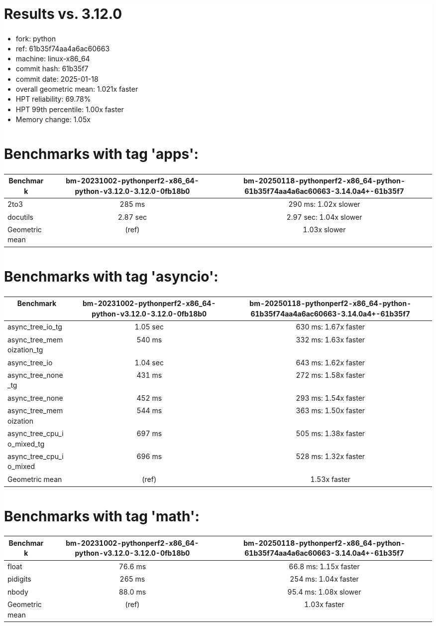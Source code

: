 # Results vs. 3.12.0

- fork: python
- ref: 61b35f74aa4a6ac60663
- machine: linux-x86_64
- commit hash: 61b35f7
- commit date: 2025-01-18
- overall geometric mean: 1.021x faster
- HPT reliability: 69.78%
- HPT 99th percentile: 1.00x faster
- Memory change: 1.05x

Benchmarks with tag 'apps':
===========================

| Benchmark      | bm-20231002-pythonperf2-x86_64-python-v3.12.0-3.12.0-0fb18b0 | bm-20250118-pythonperf2-x86_64-python-61b35f74aa4a6ac60663-3.14.0a4+-61b35f7 |
|----------------|:------------------------------------------------------------:|:----------------------------------------------------------------------------:|
| 2to3           | 285 ms                                                       | 290 ms: 1.02x slower                                                         |
| docutils       | 2.87 sec                                                     | 2.97 sec: 1.04x slower                                                       |
| Geometric mean | (ref)                                                        | 1.03x slower                                                                 |

Benchmarks with tag 'asyncio':
==============================

| Benchmark                  | bm-20231002-pythonperf2-x86_64-python-v3.12.0-3.12.0-0fb18b0 | bm-20250118-pythonperf2-x86_64-python-61b35f74aa4a6ac60663-3.14.0a4+-61b35f7 |
|----------------------------|:------------------------------------------------------------:|:----------------------------------------------------------------------------:|
| async_tree_io_tg           | 1.05 sec                                                     | 630 ms: 1.67x faster                                                         |
| async_tree_memoization_tg  | 540 ms                                                       | 332 ms: 1.63x faster                                                         |
| async_tree_io              | 1.04 sec                                                     | 643 ms: 1.62x faster                                                         |
| async_tree_none_tg         | 431 ms                                                       | 272 ms: 1.58x faster                                                         |
| async_tree_none            | 452 ms                                                       | 293 ms: 1.54x faster                                                         |
| async_tree_memoization     | 544 ms                                                       | 363 ms: 1.50x faster                                                         |
| async_tree_cpu_io_mixed_tg | 697 ms                                                       | 505 ms: 1.38x faster                                                         |
| async_tree_cpu_io_mixed    | 696 ms                                                       | 528 ms: 1.32x faster                                                         |
| Geometric mean             | (ref)                                                        | 1.53x faster                                                                 |

Benchmarks with tag 'math':
===========================

| Benchmark      | bm-20231002-pythonperf2-x86_64-python-v3.12.0-3.12.0-0fb18b0 | bm-20250118-pythonperf2-x86_64-python-61b35f74aa4a6ac60663-3.14.0a4+-61b35f7 |
|----------------|:------------------------------------------------------------:|:----------------------------------------------------------------------------:|
| float          | 76.6 ms                                                      | 66.8 ms: 1.15x faster                                                        |
| pidigits       | 265 ms                                                       | 254 ms: 1.04x faster                                                         |
| nbody          | 88.0 ms                                                      | 95.4 ms: 1.08x slower                                                        |
| Geometric mean | (ref)                                                        | 1.03x faster                                                                 |
